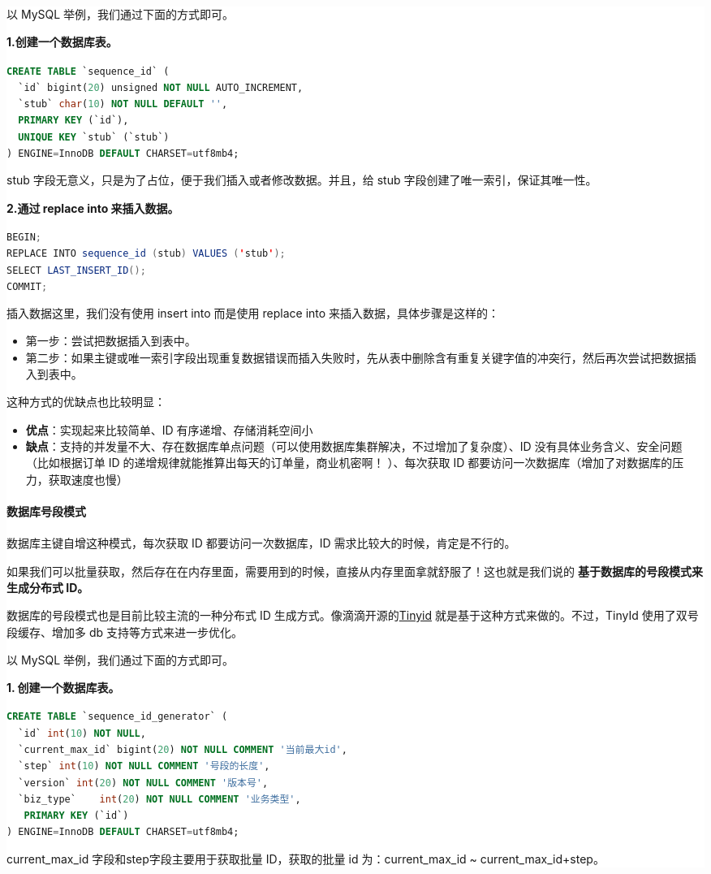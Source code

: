 以 MySQL 举例，我们通过下面的方式即可。

**1.创建一个数据库表。**

```sql
CREATE TABLE `sequence_id` (
  `id` bigint(20) unsigned NOT NULL AUTO_INCREMENT,
  `stub` char(10) NOT NULL DEFAULT '',
  PRIMARY KEY (`id`),
  UNIQUE KEY `stub` (`stub`)
) ENGINE=InnoDB DEFAULT CHARSET=utf8mb4;
```

stub 字段无意义，只是为了占位，便于我们插入或者修改数据。并且，给 stub 字段创建了唯一索引，保证其唯一性。

**2.通过 ****replace into**** 来插入数据。**

```java
BEGIN;
REPLACE INTO sequence_id (stub) VALUES ('stub');
SELECT LAST_INSERT_ID();
COMMIT;
```

插入数据这里，我们没有使用 insert into 而是使用 replace into 来插入数据，具体步骤是这样的：

+ 第一步：尝试把数据插入到表中。
+ 第二步：如果主键或唯一索引字段出现重复数据错误而插入失败时，先从表中删除含有重复关键字值的冲突行，然后再次尝试把数据插入到表中。

这种方式的优缺点也比较明显：

+ **优点**：实现起来比较简单、ID 有序递增、存储消耗空间小
+ **缺点**：支持的并发量不大、存在数据库单点问题（可以使用数据库集群解决，不过增加了复杂度）、ID 没有具体业务含义、安全问题（比如根据订单 ID 的递增规律就能推算出每天的订单量，商业机密啊！ ）、每次获取 ID 都要访问一次数据库（增加了对数据库的压力，获取速度也慢）

#### 数据库号段模式
数据库主键自增这种模式，每次获取 ID 都要访问一次数据库，ID 需求比较大的时候，肯定是不行的。

如果我们可以批量获取，然后存在在内存里面，需要用到的时候，直接从内存里面拿就舒服了！这也就是我们说的 **基于数据库的号段模式来生成分布式 ID。**

数据库的号段模式也是目前比较主流的一种分布式 ID 生成方式。像滴滴开源的[Tinyid](https://github.com/didi/tinyid/wiki/tinyid%E5%8E%9F%E7%90%86%E4%BB%8B%E7%BB%8D) 就是基于这种方式来做的。不过，TinyId 使用了双号段缓存、增加多 db 支持等方式来进一步优化。

以 MySQL 举例，我们通过下面的方式即可。

**1. 创建一个数据库表。**

```sql
CREATE TABLE `sequence_id_generator` (
  `id` int(10) NOT NULL,
  `current_max_id` bigint(20) NOT NULL COMMENT '当前最大id',
  `step` int(10) NOT NULL COMMENT '号段的长度',
  `version` int(20) NOT NULL COMMENT '版本号',
  `biz_type`    int(20) NOT NULL COMMENT '业务类型',
   PRIMARY KEY (`id`)
) ENGINE=InnoDB DEFAULT CHARSET=utf8mb4;
```

current_max_id 字段和step字段主要用于获取批量 ID，获取的批量 id 为：current_max_id ~ current_max_id+step。
